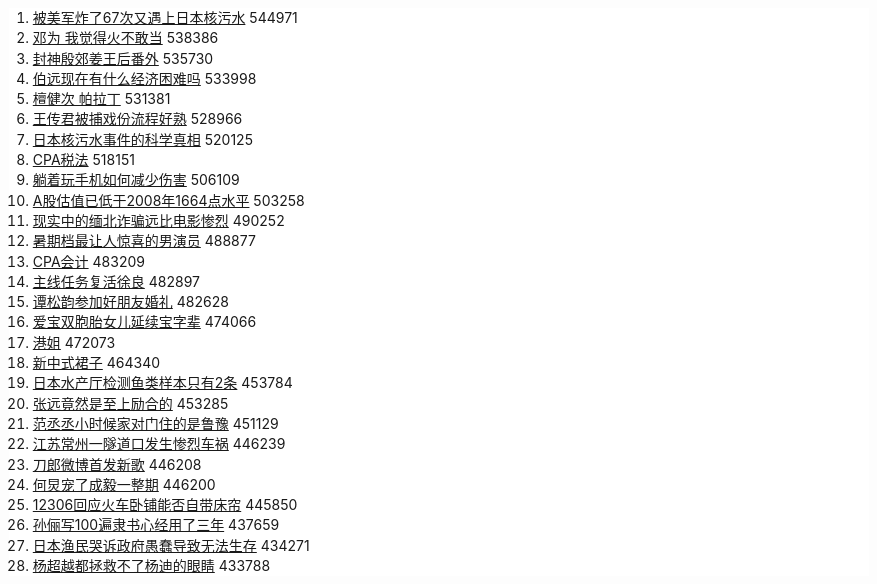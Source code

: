 1. [被美军炸了67次又遇上日本核污水](https://s.weibo.com/weibo?q=%23%E8%A2%AB%E7%BE%8E%E5%86%9B%E7%82%B8%E4%BA%8667%E6%AC%A1%E5%8F%88%E9%81%87%E4%B8%8A%E6%97%A5%E6%9C%AC%E6%A0%B8%E6%B1%A1%E6%B0%B4%23&t=31&band_rank=31&Refer=top) 544971
1. [邓为 我觉得火不敢当](https://s.weibo.com/weibo?q=%E9%82%93%E4%B8%BA%20%E6%88%91%E8%A7%89%E5%BE%97%E7%81%AB%E4%B8%8D%E6%95%A2%E5%BD%93&t=31&band_rank=28&Refer=top) 538386
1. [封神殷郊姜王后番外](https://s.weibo.com/weibo?q=%E5%B0%81%E7%A5%9E%E6%AE%B7%E9%83%8A%E5%A7%9C%E7%8E%8B%E5%90%8E%E7%95%AA%E5%A4%96&t=31&band_rank=31&Refer=top) 535730
1. [伯远现在有什么经济困难吗](https://s.weibo.com/weibo?q=%23%E4%BC%AF%E8%BF%9C%E7%8E%B0%E5%9C%A8%E6%9C%89%E4%BB%80%E4%B9%88%E7%BB%8F%E6%B5%8E%E5%9B%B0%E9%9A%BE%E5%90%97%23&t=31&band_rank=13&Refer=top) 533998
1. [檀健次 帕拉丁](https://s.weibo.com/weibo?q=%E6%AA%80%E5%81%A5%E6%AC%A1%20%E5%B8%95%E6%8B%89%E4%B8%81&t=31&band_rank=35&Refer=top) 531381
1. [王传君被捕戏份流程好熟](https://s.weibo.com/weibo?q=%E7%8E%8B%E4%BC%A0%E5%90%9B%E8%A2%AB%E6%8D%95%E6%88%8F%E4%BB%BD%E6%B5%81%E7%A8%8B%E5%A5%BD%E7%86%9F&t=31&band_rank=44&Refer=top) 528966
1. [日本核污水事件的科学真相](https://s.weibo.com/weibo?q=%E6%97%A5%E6%9C%AC%E6%A0%B8%E6%B1%A1%E6%B0%B4%E4%BA%8B%E4%BB%B6%E7%9A%84%E7%A7%91%E5%AD%A6%E7%9C%9F%E7%9B%B8&t=31&band_rank=38&Refer=top) 520125
1. [CPA税法](https://s.weibo.com/weibo?q=CPA%E7%A8%8E%E6%B3%95&t=31&band_rank=9&Refer=top) 518151
1. [躺着玩手机如何减少伤害](https://s.weibo.com/weibo?q=%23%E8%BA%BA%E7%9D%80%E7%8E%A9%E6%89%8B%E6%9C%BA%E5%A6%82%E4%BD%95%E5%87%8F%E5%B0%91%E4%BC%A4%E5%AE%B3%23&t=31&band_rank=31&Refer=top) 506109
1. [A股估值已低于2008年1664点水平](https://s.weibo.com/weibo?q=%23A%E8%82%A1%E4%BC%B0%E5%80%BC%E5%B7%B2%E4%BD%8E%E4%BA%8E2008%E5%B9%B41664%E7%82%B9%E6%B0%B4%E5%B9%B3%23&t=31&band_rank=28&Refer=top) 503258
1. [现实中的缅北诈骗远比电影惨烈](https://s.weibo.com/weibo?q=%23%E7%8E%B0%E5%AE%9E%E4%B8%AD%E7%9A%84%E7%BC%85%E5%8C%97%E8%AF%88%E9%AA%97%E8%BF%9C%E6%AF%94%E7%94%B5%E5%BD%B1%E6%83%A8%E7%83%88%23&t=31&band_rank=47&Refer=top) 490252
1. [暑期档最让人惊喜的男演员](https://s.weibo.com/weibo?q=%23%E6%9A%91%E6%9C%9F%E6%A1%A3%E6%9C%80%E8%AE%A9%E4%BA%BA%E6%83%8A%E5%96%9C%E7%9A%84%E7%94%B7%E6%BC%94%E5%91%98%23&t=31&band_rank=36&Refer=top) 488877
1. [CPA会计](https://s.weibo.com/weibo?q=CPA%E4%BC%9A%E8%AE%A1&t=31&band_rank=10&Refer=top) 483209
1. [主线任务复活徐良](https://s.weibo.com/weibo?q=%23%E4%B8%BB%E7%BA%BF%E4%BB%BB%E5%8A%A1%E5%A4%8D%E6%B4%BB%E5%BE%90%E8%89%AF%23&t=31&band_rank=30&Refer=top) 482897
1. [谭松韵参加好朋友婚礼](https://s.weibo.com/weibo?q=%23%E8%B0%AD%E6%9D%BE%E9%9F%B5%E5%8F%82%E5%8A%A0%E5%A5%BD%E6%9C%8B%E5%8F%8B%E5%A9%9A%E7%A4%BC%23&t=31&band_rank=45&Refer=top) 482628
1. [爱宝双胞胎女儿延续宝字辈](https://s.weibo.com/weibo?q=%23%E7%88%B1%E5%AE%9D%E5%8F%8C%E8%83%9E%E8%83%8E%E5%A5%B3%E5%84%BF%E5%BB%B6%E7%BB%AD%E5%AE%9D%E5%AD%97%E8%BE%88%23&t=31&band_rank=10&Refer=top) 474066
1. [港姐](https://s.weibo.com/weibo?q=%E6%B8%AF%E5%A7%90&t=31&band_rank=30&Refer=top) 472073
1. [新中式裙子](https://s.weibo.com/weibo?q=%E6%96%B0%E4%B8%AD%E5%BC%8F%E8%A3%99%E5%AD%90&t=31&band_rank=13&Refer=top) 464340
1. [日本水产厅检测鱼类样本只有2条](https://s.weibo.com/weibo?q=%23%E6%97%A5%E6%9C%AC%E6%B0%B4%E4%BA%A7%E5%8E%85%E6%A3%80%E6%B5%8B%E9%B1%BC%E7%B1%BB%E6%A0%B7%E6%9C%AC%E5%8F%AA%E6%9C%892%E6%9D%A1%23&t=31&band_rank=42&Refer=top) 453784
1. [张远竟然是至上励合的](https://s.weibo.com/weibo?q=%23%E5%BC%A0%E8%BF%9C%E7%AB%9F%E7%84%B6%E6%98%AF%E8%87%B3%E4%B8%8A%E5%8A%B1%E5%90%88%E7%9A%84%23&t=31&band_rank=25&Refer=top) 453285
1. [范丞丞小时候家对门住的是鲁豫](https://s.weibo.com/weibo?q=%23%E8%8C%83%E4%B8%9E%E4%B8%9E%E5%B0%8F%E6%97%B6%E5%80%99%E5%AE%B6%E5%AF%B9%E9%97%A8%E4%BD%8F%E7%9A%84%E6%98%AF%E9%B2%81%E8%B1%AB%23&t=31&band_rank=12&Refer=top) 451129
1. [江苏常州一隧道口发生惨烈车祸](https://s.weibo.com/weibo?q=%23%E6%B1%9F%E8%8B%8F%E5%B8%B8%E5%B7%9E%E4%B8%80%E9%9A%A7%E9%81%93%E5%8F%A3%E5%8F%91%E7%94%9F%E6%83%A8%E7%83%88%E8%BD%A6%E7%A5%B8%23&t=31&band_rank=14&Refer=top) 446239
1. [刀郎微博首发新歌](https://s.weibo.com/weibo?q=%23%E5%88%80%E9%83%8E%E5%BE%AE%E5%8D%9A%E9%A6%96%E5%8F%91%E6%96%B0%E6%AD%8C%23&t=31&band_rank=15&Refer=top) 446208
1. [何炅宠了成毅一整期](https://s.weibo.com/weibo?q=%23%E4%BD%95%E7%82%85%E5%AE%A0%E4%BA%86%E6%88%90%E6%AF%85%E4%B8%80%E6%95%B4%E6%9C%9F%23&t=31&band_rank=16&Refer=top) 446200
1. [12306回应火车卧铺能否自带床帘](https://s.weibo.com/weibo?q=%2312306%E5%9B%9E%E5%BA%94%E7%81%AB%E8%BD%A6%E5%8D%A7%E9%93%BA%E8%83%BD%E5%90%A6%E8%87%AA%E5%B8%A6%E5%BA%8A%E5%B8%98%23&t=31&band_rank=47&Refer=top) 445850
1. [孙俪写100遍隶书心经用了三年](https://s.weibo.com/weibo?q=%23%E5%AD%99%E4%BF%AA%E5%86%99100%E9%81%8D%E9%9A%B6%E4%B9%A6%E5%BF%83%E7%BB%8F%E7%94%A8%E4%BA%86%E4%B8%89%E5%B9%B4%23&t=31&band_rank=37&Refer=top) 437659
1. [日本渔民哭诉政府愚蠢导致无法生存](https://s.weibo.com/weibo?q=%23%E6%97%A5%E6%9C%AC%E6%B8%94%E6%B0%91%E5%93%AD%E8%AF%89%E6%94%BF%E5%BA%9C%E6%84%9A%E8%A0%A2%E5%AF%BC%E8%87%B4%E6%97%A0%E6%B3%95%E7%94%9F%E5%AD%98%23&t=31&band_rank=50&Refer=top) 434271
1. [杨超越都拯救不了杨迪的眼睛](https://s.weibo.com/weibo?q=%23%E6%9D%A8%E8%B6%85%E8%B6%8A%E9%83%BD%E6%8B%AF%E6%95%91%E4%B8%8D%E4%BA%86%E6%9D%A8%E8%BF%AA%E7%9A%84%E7%9C%BC%E7%9D%9B%23&t=31&band_rank=19&Refer=top) 433788
